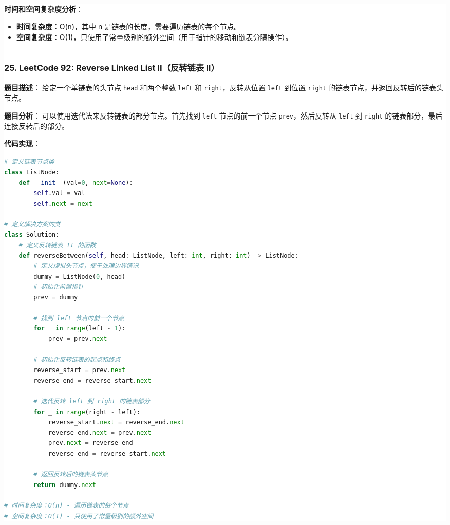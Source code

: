 **时间和空间复杂度分析**：
- **时间复杂度**：O(n)，其中 n 是链表的长度，需要遍历链表的每个节点。
- **空间复杂度**：O(1)，只使用了常量级别的额外空间（用于指针的移动和链表分隔操作）。

---

### 25. LeetCode 92: Reverse Linked List II（反转链表 II）

**题目描述**：
给定一个单链表的头节点 `head` 和两个整数 `left` 和 `right`，反转从位置 `left` 到位置 `right` 的链表节点，并返回反转后的链表头节点。

**题目分析**：
可以使用迭代法来反转链表的部分节点。首先找到 `left` 节点的前一个节点 `prev`，然后反转从 `left` 到 `right` 的链表部分，最后连接反转后的部分。

**代码实现**：
```python
# 定义链表节点类
class ListNode:
    def __init__(val=0, next=None):
        self.val = val
        self.next = next

# 定义解决方案的类
class Solution:
    # 定义反转链表 II 的函数
    def reverseBetween(self, head: ListNode, left: int, right: int) -> ListNode:
        # 定义虚拟头节点，便于处理边界情况
        dummy = ListNode(0, head)
        # 初始化前置指针
        prev = dummy

        # 找到 left 节点的前一个节点
        for _ in range(left - 1):
            prev = prev.next

        # 初始化反转链表的起点和终点
        reverse_start = prev.next
        reverse_end = reverse_start.next

        # 迭代反转 left 到 right 的链表部分
        for _ in range(right - left):
            reverse_start.next = reverse_end.next
            reverse_end.next = prev.next
            prev.next = reverse_end
            reverse_end = reverse_start.next

        # 返回反转后的链表头节点
        return dummy.next

# 时间复杂度：O(n) - 遍历链表的每个节点
# 空间复杂度：O(1) - 只使用了常量级别的额外空间
```
